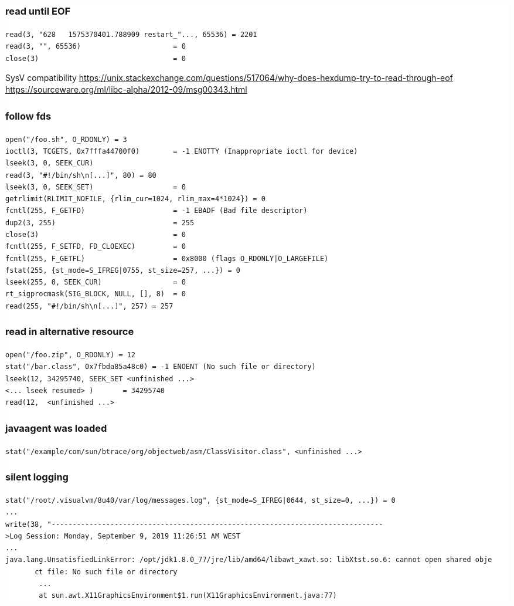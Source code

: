 ### read until EOF

```
read(3, "628   1575370401.788909 restart_"..., 65536) = 2201
read(3, "", 65536)                      = 0
close(3)                                = 0
```

SysV compatibility
https://unix.stackexchange.com/questions/517064/why-does-hexdump-try-to-read-through-eof
    https://sourceware.org/ml/libc-alpha/2012-09/msg00343.html

### follow fds

```
open("/foo.sh", O_RDONLY) = 3
ioctl(3, TCGETS, 0x7fffa44700f0)        = -1 ENOTTY (Inappropriate ioctl for device)
lseek(3, 0, SEEK_CUR)
read(3, "#!/bin/sh\n[...]", 80) = 80
lseek(3, 0, SEEK_SET)                   = 0
getrlimit(RLIMIT_NOFILE, {rlim_cur=1024, rlim_max=4*1024}) = 0
fcntl(255, F_GETFD)                     = -1 EBADF (Bad file descriptor)
dup2(3, 255)                            = 255
close(3)                                = 0
fcntl(255, F_SETFD, FD_CLOEXEC)         = 0
fcntl(255, F_GETFL)                     = 0x8000 (flags O_RDONLY|O_LARGEFILE)
fstat(255, {st_mode=S_IFREG|0755, st_size=257, ...}) = 0
lseek(255, 0, SEEK_CUR)                 = 0
rt_sigprocmask(SIG_BLOCK, NULL, [], 8)  = 0
read(255, "#!/bin/sh\n[...]", 257) = 257
```

### read in alternative resource

```
open("/foo.zip", O_RDONLY) = 12
stat("/bar.class", 0x7fbda85a48c0) = -1 ENOENT (No such file or directory)
lseek(12, 34295740, SEEK_SET <unfinished ...>
<... lseek resumed> )       = 34295740
read(12,  <unfinished ...>
```

### javaagent was loaded

```
stat("/example/com/sun/btrace/org/objectweb/asm/ClassVisitor.class", <unfinished ...>
```

### silent logging

```
stat("/root/.visualvm/8u40/var/log/messages.log", {st_mode=S_IFREG|0644, st_size=0, ...}) = 0
...
write(38, "-------------------------------------------------------------------------------
>Log Session: Monday, September 9, 2019 11:26:51 AM WEST
...
java.lang.UnsatisfiedLinkError: /opt/jdk1.8.0_77/jre/lib/amd64/libawt_xawt.so: libXtst.so.6: cannot open shared obje
       ct file: No such file or directory
        ...
        at sun.awt.X11GraphicsEnvironment$1.run(X11GraphicsEnvironment.java:77)
```
